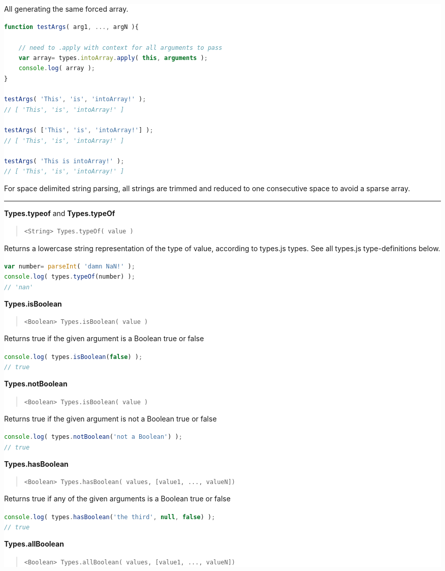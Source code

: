 All generating the same forced array.
```javascript
function testArgs( arg1, ..., argN ){

	// need to .apply with context for all arguments to pass
	var array= types.intoArray.apply( this, arguments );
	console.log( array );
}

testArgs( 'This', 'is', 'intoArray!' );
// [ 'This', 'is', 'intoArray!' ]

testArgs( ['This', 'is', 'intoArray!'] );
// [ 'This', 'is', 'intoArray!' ]

testArgs( 'This is intoArray!' );
// [ 'This', 'is', 'intoArray!' ]
```
For space delimited string parsing, all strings are trimmed and reduced to one consecutive space
to avoid a sparse array.
___
**Types.typeof** and **Types.typeOf**
> `<String> Types.typeOf( value )`

Returns a lowercase string representation of the type of value, according to types.js types. See all types.js
type-definitions below.
```javascript
var number= parseInt( 'damn NaN!' );
console.log( types.typeOf(number) );
// 'nan'
```
**Types.isBoolean**
> `<Boolean> Types.isBoolean( value )`

Returns true if the given argument is a Boolean true or false
```javascript
console.log( types.isBoolean(false) );
// true
```
**Types.notBoolean**
> `<Boolean> Types.isBoolean( value )`

Returns true if the given argument is not a Boolean true or false
```javascript
console.log( types.notBoolean('not a Boolean') );
// true
```
**Types.hasBoolean**
> `<Boolean> Types.hasBoolean( values, [value1, ..., valueN])`

Returns true if any of the given arguments is a Boolean true or false
```javascript
console.log( types.hasBoolean('the third', null, false) );
// true
```
**Types.allBoolean**
> `<Boolean> Types.allBoolean( values, [value1, ..., valueN])`

